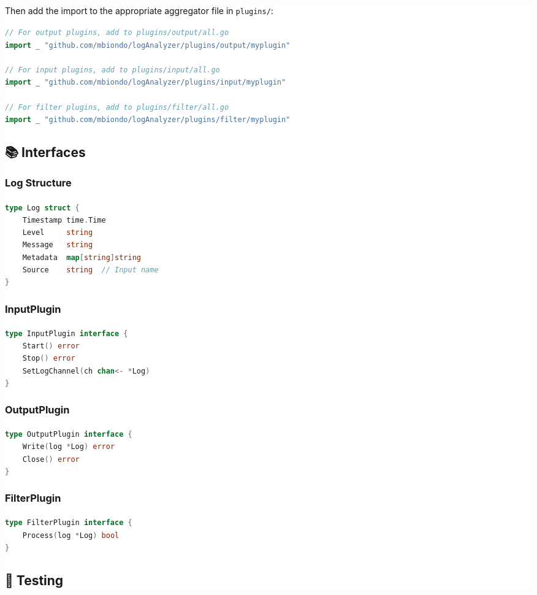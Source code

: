 Then add the import to the appropriate aggregator file in `plugins/`:
```go
// For output plugins, add to plugins/output/all.go
import _ "github.com/mbiondo/logAnalyzer/plugins/output/myplugin"

// For input plugins, add to plugins/input/all.go
import _ "github.com/mbiondo/logAnalyzer/plugins/input/myplugin"

// For filter plugins, add to plugins/filter/all.go
import _ "github.com/mbiondo/logAnalyzer/plugins/filter/myplugin"
```

## 📚 Interfaces

### Log Structure
```go
type Log struct {
    Timestamp time.Time
    Level     string
    Message   string
    Metadata  map[string]string
    Source    string  // Input name
}
```

### InputPlugin
```go
type InputPlugin interface {
    Start() error
    Stop() error
    SetLogChannel(ch chan<- *Log)
}
```

### OutputPlugin
```go
type OutputPlugin interface {
    Write(log *Log) error
    Close() error
}
```

### FilterPlugin
```go
type FilterPlugin interface {
    Process(log *Log) bool
}
```

## 🧪 Testing
